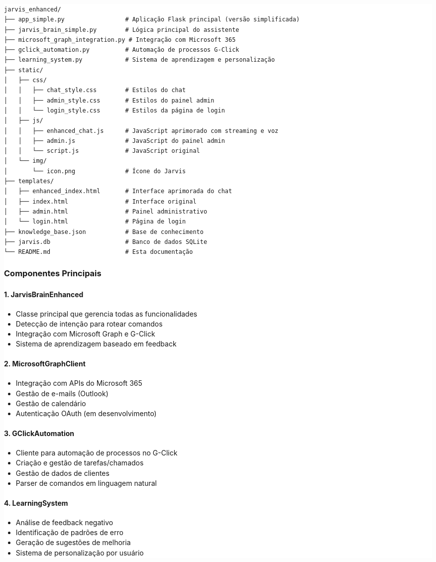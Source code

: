 ```
jarvis_enhanced/
├── app_simple.py                 # Aplicação Flask principal (versão simplificada)
├── jarvis_brain_simple.py        # Lógica principal do assistente
├── microsoft_graph_integration.py # Integração com Microsoft 365
├── gclick_automation.py          # Automação de processos G-Click
├── learning_system.py            # Sistema de aprendizagem e personalização
├── static/
│   ├── css/
│   │   ├── chat_style.css        # Estilos do chat
│   │   ├── admin_style.css       # Estilos do painel admin
│   │   └── login_style.css       # Estilos da página de login
│   ├── js/
│   │   ├── enhanced_chat.js      # JavaScript aprimorado com streaming e voz
│   │   ├── admin.js              # JavaScript do painel admin
│   │   └── script.js             # JavaScript original
│   └── img/
│       └── icon.png              # Ícone do Jarvis
├── templates/
│   ├── enhanced_index.html       # Interface aprimorada do chat
│   ├── index.html                # Interface original
│   ├── admin.html                # Painel administrativo
│   └── login.html                # Página de login
├── knowledge_base.json           # Base de conhecimento
├── jarvis.db                     # Banco de dados SQLite
└── README.md                     # Esta documentação
```

### Componentes Principais

#### 1. JarvisBrainEnhanced
- Classe principal que gerencia todas as funcionalidades
- Detecção de intenção para rotear comandos
- Integração com Microsoft Graph e G-Click
- Sistema de aprendizagem baseado em feedback

#### 2. MicrosoftGraphClient
- Integração com APIs do Microsoft 365
- Gestão de e-mails (Outlook)
- Gestão de calendário
- Autenticação OAuth (em desenvolvimento)

#### 3. GClickAutomation
- Cliente para automação de processos no G-Click
- Criação e gestão de tarefas/chamados
- Gestão de dados de clientes
- Parser de comandos em linguagem natural

#### 4. LearningSystem
- Análise de feedback negativo
- Identificação de padrões de erro
- Geração de sugestões de melhoria
- Sistema de personalização por usuário
